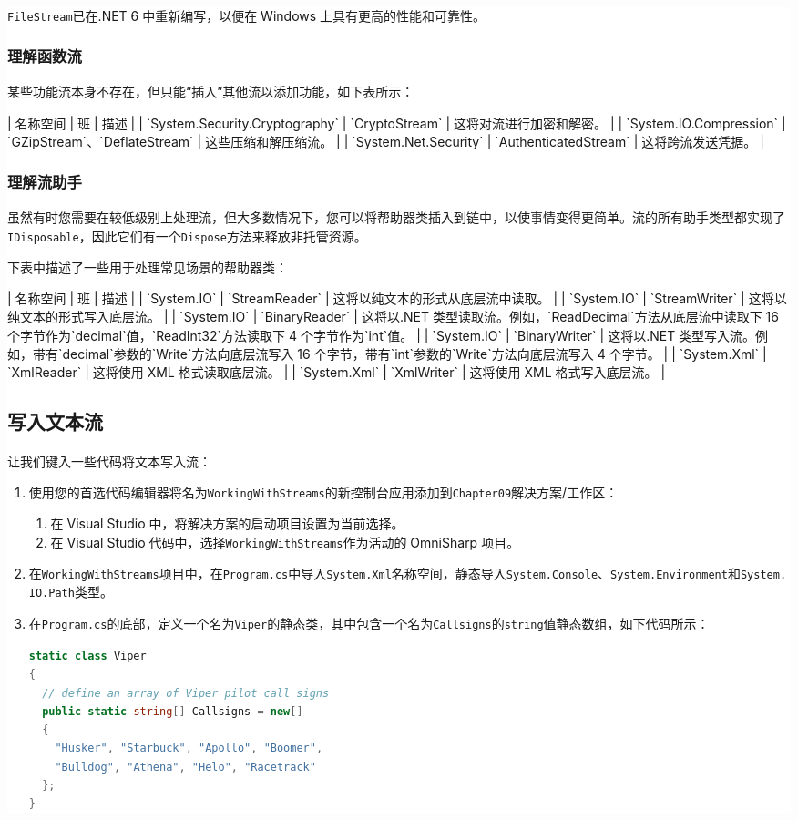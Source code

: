 `FileStream`已在.NET 6 中重新编写，以便在 Windows 上具有更高的性能和可靠性。

### 理解函数流

某些功能流本身不存在，但只能“插入”其他流以添加功能，如下表所示：

<colgroup><col> <col> <col></colgroup> 
| 名称空间 | 班 | 描述 |
| `System.Security.Cryptography` | `CryptoStream` | 这将对流进行加密和解密。 |
| `System.IO.Compression` | `GZipStream`、`DeflateStream` | 这些压缩和解压缩流。 |
| `System.Net.Security` | `AuthenticatedStream` | 这将跨流发送凭据。 |

### 理解流助手

虽然有时您需要在较低级别上处理流，但大多数情况下，您可以将帮助器类插入到链中，以使事情变得更简单。流的所有助手类型都实现了`IDisposable`，因此它们有一个`Dispose`方法来释放非托管资源。

下表中描述了一些用于处理常见场景的帮助器类：

<colgroup><col> <col> <col></colgroup> 
| 名称空间 | 班 | 描述 |
| `System.IO` | `StreamReader` | 这将以纯文本的形式从底层流中读取。 |
| `System.IO` | `StreamWriter` | 这将以纯文本的形式写入底层流。 |
| `System.IO` | `BinaryReader` | 这将以.NET 类型读取流。例如，`ReadDecimal`方法从底层流中读取下 16 个字节作为`decimal`值，`ReadInt32`方法读取下 4 个字节作为`int`值。 |
| `System.IO` | `BinaryWriter` | 这将以.NET 类型写入流。例如，带有`decimal`参数的`Write`方法向底层流写入 16 个字节，带有`int`参数的`Write`方法向底层流写入 4 个字节。 |
| `System.Xml` | `XmlReader` | 这将使用 XML 格式读取底层流。 |
| `System.Xml` | `XmlWriter` | 这将使用 XML 格式写入底层流。 |

## 写入文本流

让我们键入一些代码将文本写入流：

1.  使用您的首选代码编辑器将名为`WorkingWithStreams`的新控制台应用添加到`Chapter09`解决方案/工作区：
    1.  在 Visual Studio 中，将解决方案的启动项目设置为当前选择。
    2.  在 Visual Studio 代码中，选择`WorkingWithStreams`作为活动的 OmniSharp 项目。
2.  在`WorkingWithStreams`项目中，在`Program.cs`中导入`System.Xml`名称空间，静态导入`System.Console`、`System.Environment`和`System.IO.Path`类型。
3.  在`Program.cs`的底部，定义一个名为`Viper`的静态类，其中包含一个名为`Callsigns`的`string`值静态数组，如下代码所示：

    ```cs
    static class Viper
    {
      // define an array of Viper pilot call signs
      public static string[] Callsigns = new[]
      {
        "Husker", "Starbuck", "Apollo", "Boomer",
        "Bulldog", "Athena", "Helo", "Racetrack"
      };
    } 
    ```
